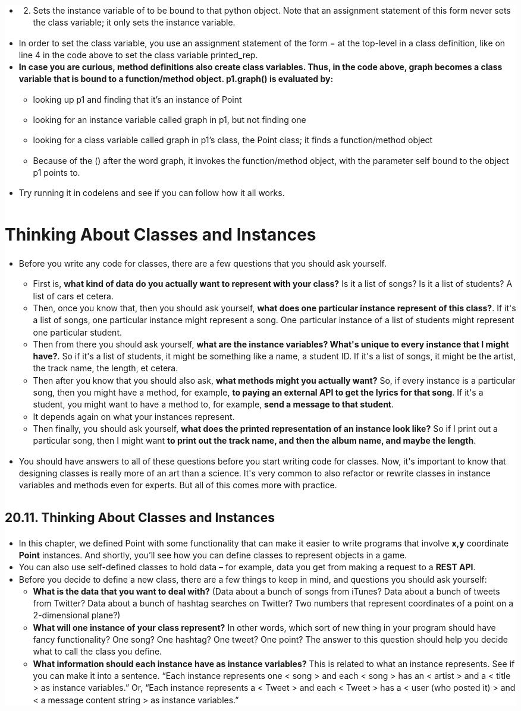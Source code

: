   - 2. Sets the instance variable <varname> of <obj> to be bound to that python object. Note that an assignment statement of this form never sets the class variable; it only sets the instance variable.
* In order to set the class variable, you use an assignment statement of the form <varname> = <expr> at the top-level in a class definition, like on line 4 in the code above to set the class variable printed_rep.
* **In case you are curious, method definitions also create class variables. Thus, in the code above, graph becomes a class variable that is bound to a function/method object. p1.graph() is evaluated by:**
  - looking up p1 and finding that it’s an instance of Point

  - looking for an instance variable called graph in p1, but not finding one

  - looking for a class variable called graph in p1’s class, the Point class; it finds a function/method object

  - Because of the () after the word graph, it invokes the function/method object, with the parameter self bound to the object p1 points to.
* Try running it in codelens and see if you can follow how it all works.

# Thinking About Classes and Instances
* Before you write any code for classes, there are a few questions that you should ask yourself.
  - First is, **what kind of data do you actually want to represent with your class?** Is it a list of songs? Is it a list of students? A list of cars et cetera.
  -  Then, once you know that, then you should ask yourself, **what does one particular instance represent of this class?**. If it's a list of songs, one particular instance might represent a song. One particular instance of a list of students might represent one particular student.
  - Then from there you should ask yourself, **what are the instance variables? What's unique to every instance that I might have?**. So if it's a list of students, it might be something like a name, a student ID. If it's a list of songs, it might be the artist, the track name, the length, et cetera.
  - Then after you know that you should also ask, **what methods might you actually want?** So, if every instance is a particular song, then you might have a method, for example, **to paying an external API to get the lyrics for that song**. If it's a student, you might want to have a method to, for example, **send a message to that student**.
  - It depends again on what your instances represent.
  - Then finally, you should ask yourself, **what does the printed representation of an instance look like?** So if I print out a particular song, then I might want **to print out the track name, and then the album name, and maybe the length**.

* You should have answers to all of these questions before you start writing code for classes. Now, it's important to know that designing classes is really more of an art than a science. It's very common to also refactor or rewrite classes in instance variables and methods even for experts. But all of this comes more with practice.
## 20.11. Thinking About Classes and Instances
* In this chapter, we defined Point with some functionality that can make it easier to write programs that involve **x,y** coordinate **Point** instances. And shortly, you’ll see how you can define classes to represent objects in a game.
* You can also use self-defined classes to hold data – for example, data you get from making a request to a **REST API**.
* Before you decide to define a new class, there are a few things to keep in mind, and questions you should ask yourself:
  - **What is the data that you want to deal with?** (Data about a bunch of songs from iTunes? Data about a bunch of tweets from Twitter? Data about a bunch of hashtag searches on Twitter? Two numbers that represent coordinates of a point on a 2-dimensional plane?)
  - **What will one instance of your class represent?** In other words, which sort of new thing in your program should have fancy functionality? One song? One hashtag? One tweet? One point? The answer to this question should help you decide what to call the class you define.
  - **What information should each instance have as instance variables?** This is related to what an instance represents. See if you can make it into a sentence. “Each instance represents one < song > and each < song > has an < artist > and a < title > as instance variables.” Or, “Each instance represents a < Tweet > and each < Tweet > has a < user (who posted it) > and < a message content string > as instance variables.”